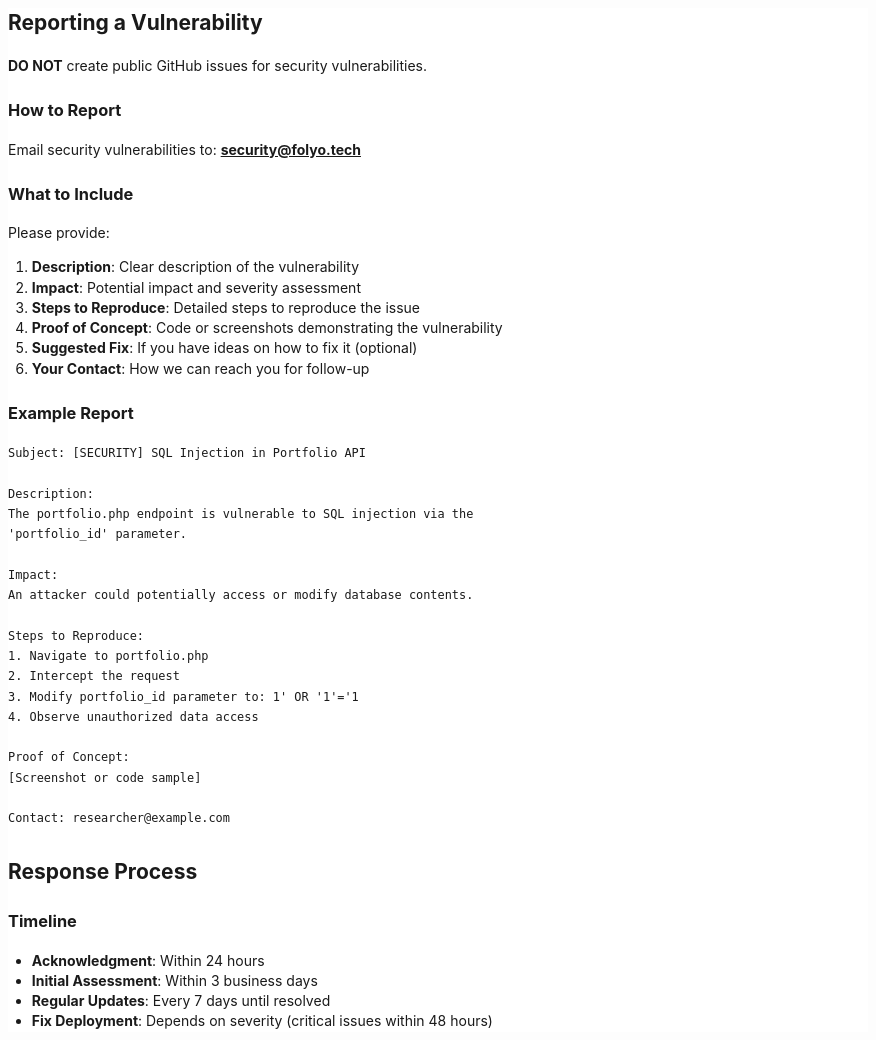 ## Reporting a Vulnerability

**DO NOT** create public GitHub issues for security vulnerabilities.

### How to Report

Email security vulnerabilities to: **security@folyo.tech**

### What to Include

Please provide:

1. **Description**: Clear description of the vulnerability
2. **Impact**: Potential impact and severity assessment
3. **Steps to Reproduce**: Detailed steps to reproduce the issue
4. **Proof of Concept**: Code or screenshots demonstrating the vulnerability
5. **Suggested Fix**: If you have ideas on how to fix it (optional)
6. **Your Contact**: How we can reach you for follow-up

### Example Report

```
Subject: [SECURITY] SQL Injection in Portfolio API

Description:
The portfolio.php endpoint is vulnerable to SQL injection via the
'portfolio_id' parameter.

Impact:
An attacker could potentially access or modify database contents.

Steps to Reproduce:
1. Navigate to portfolio.php
2. Intercept the request
3. Modify portfolio_id parameter to: 1' OR '1'='1
4. Observe unauthorized data access

Proof of Concept:
[Screenshot or code sample]

Contact: researcher@example.com
```

## Response Process

### Timeline

- **Acknowledgment**: Within 24 hours
- **Initial Assessment**: Within 3 business days
- **Regular Updates**: Every 7 days until resolved
- **Fix Deployment**: Depends on severity (critical issues within 48 hours)
